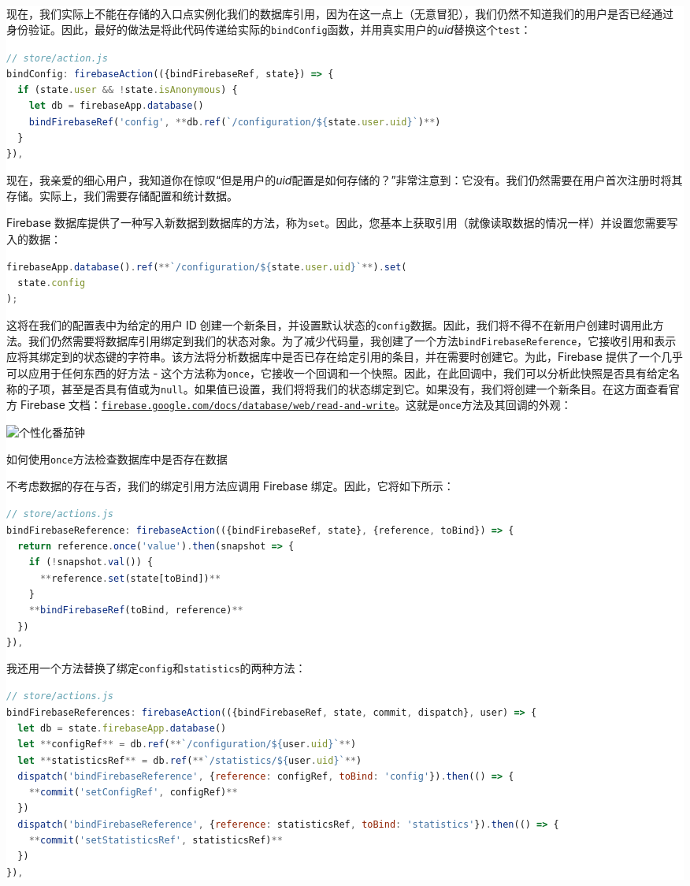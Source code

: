 现在，我们实际上不能在存储的入口点实例化我们的数据库引用，因为在这一点上（无意冒犯），我们仍然不知道我们的用户是否已经通过身份验证。因此，最好的做法是将此代码传递给实际的`bindConfig`函数，并用真实用户的*uid*替换这个`test`：

```js
// store/action.js
bindConfig: firebaseAction(({bindFirebaseRef, state}) => {
  if (state.user && !state.isAnonymous) {
    let db = firebaseApp.database()
    bindFirebaseRef('config', **db.ref(`/configuration/${state.user.uid}`)**)
  }
}),
```

现在，我亲爱的细心用户，我知道你在惊叹“但是用户的*uid*配置是如何存储的？”非常注意到：它没有。我们仍然需要在用户首次注册时将其存储。实际上，我们需要存储配置和统计数据。

Firebase 数据库提供了一种写入新数据到数据库的方法，称为`set`。因此，您基本上获取引用（就像读取数据的情况一样）并设置您需要写入的数据：

```js
firebaseApp.database().ref(**`/configuration/${state.user.uid}`**).set(
  state.config
);
```

这将在我们的配置表中为给定的用户 ID 创建一个新条目，并设置默认状态的`config`数据。因此，我们将不得不在新用户创建时调用此方法。我们仍然需要将数据库引用绑定到我们的状态对象。为了减少代码量，我创建了一个方法`bindFirebaseReference`，它接收引用和表示应将其绑定到的状态键的字符串。该方法将分析数据库中是否已存在给定引用的条目，并在需要时创建它。为此，Firebase 提供了一个几乎可以应用于任何东西的好方法 - 这个方法称为`once`，它接收一个回调和一个快照。因此，在此回调中，我们可以分析此快照是否具有给定名称的子项，甚至是否具有值或为`null`。如果值已设置，我们将将我们的状态绑定到它。如果没有，我们将创建一个新条目。在这方面查看官方 Firebase 文档：[`firebase.google.com/docs/database/web/read-and-write`](https://firebase.google.com/docs/database/web/read-and-write)。这就是`once`方法及其回调的外观：

![个性化番茄钟](https://github.com/OpenDocCN/freelearn-vue-zh/raw/master/docs/vue2-bts4-web-dev/img/00105.jpeg)

如何使用`once`方法检查数据库中是否存在数据

不考虑数据的存在与否，我们的绑定引用方法应调用 Firebase 绑定。因此，它将如下所示：

```js
// store/actions.js
bindFirebaseReference: firebaseAction(({bindFirebaseRef, state}, {reference, toBind}) => {
  return reference.once('value').then(snapshot => {
    if (!snapshot.val()) {
      **reference.set(state[toBind])**
    }
    **bindFirebaseRef(toBind, reference)**
  })
}),
```

我还用一个方法替换了绑定`config`和`statistics`的两种方法：

```js
// store/actions.js
bindFirebaseReferences: firebaseAction(({bindFirebaseRef, state, commit, dispatch}, user) => {
  let db = state.firebaseApp.database()
  let **configRef** = db.ref(**`/configuration/${user.uid}`**)
  let **statisticsRef** = db.ref(**`/statistics/${user.uid}`**)
  dispatch('bindFirebaseReference', {reference: configRef, toBind: 'config'}).then(() => {
    **commit('setConfigRef', configRef)**
  })
  dispatch('bindFirebaseReference', {reference: statisticsRef, toBind: 'statistics'}).then(() => {
    **commit('setStatisticsRef', statisticsRef)**
  })
}),
```
